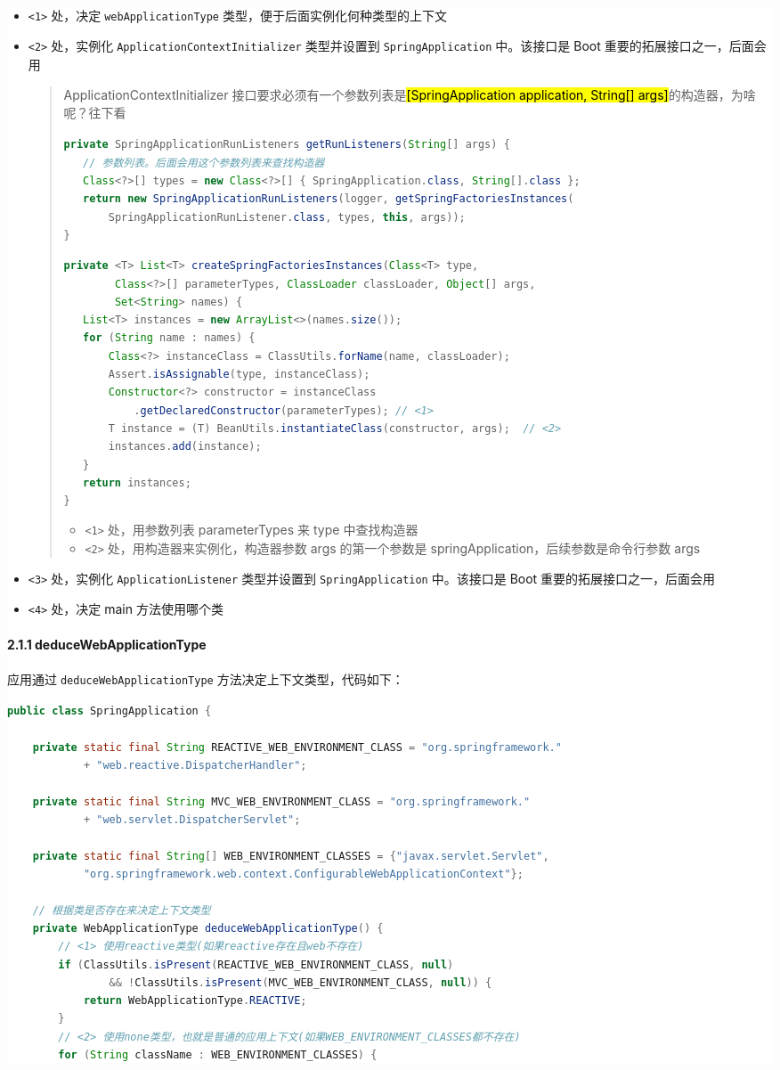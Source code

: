 * `<1>` 处，决定 `webApplicationType` 类型，便于后面实例化何种类型的上下文

* `<2>` 处，实例化 `ApplicationContextInitializer` 类型并设置到 `SpringApplication` 中。该接口是 Boot 重要的拓展接口之一，后面会用

  >ApplicationContextInitializer 接口要求必须有一个参数列表是<mark>[SpringApplication application, String[] args]</mark>的构造器，为啥呢？往下看
  >
  >```java
  >private SpringApplicationRunListeners getRunListeners(String[] args) {
  >    // 参数列表。后面会用这个参数列表来查找构造器
  >    Class<?>[] types = new Class<?>[] { SpringApplication.class, String[].class };
  >    return new SpringApplicationRunListeners(logger, getSpringFactoriesInstances(
  >        SpringApplicationRunListener.class, types, this, args));
  >}
  >```
  >
  >```java
  >private <T> List<T> createSpringFactoriesInstances(Class<T> type,
  >			Class<?>[] parameterTypes, ClassLoader classLoader, Object[] args,
  >    		Set<String> names) {
  >    List<T> instances = new ArrayList<>(names.size());
  >    for (String name : names) {
  >        Class<?> instanceClass = ClassUtils.forName(name, classLoader);
  >        Assert.isAssignable(type, instanceClass);
  >        Constructor<?> constructor = instanceClass
  >            .getDeclaredConstructor(parameterTypes);	// <1>
  >        T instance = (T) BeanUtils.instantiateClass(constructor, args);	// <2>
  >        instances.add(instance);
  >    }
  >    return instances;
  >}
  >```
  >
  >* `<1>` 处，用参数列表 parameterTypes 来 type 中查找构造器
  >* `<2>` 处，用构造器来实例化，构造器参数 args 的第一个参数是 springApplication，后续参数是命令行参数 args



* `<3>` 处，实例化 `ApplicationListener` 类型并设置到 `SpringApplication` 中。该接口是 Boot 重要的拓展接口之一，后面会用

* `<4>` 处，决定 main 方法使用哪个类

#### 2.1.1 deduceWebApplicationType

应用通过 `deduceWebApplicationType` 方法决定上下文类型，代码如下：

```java
public class SpringApplication {

	private static final String REACTIVE_WEB_ENVIRONMENT_CLASS = "org.springframework."
			+ "web.reactive.DispatcherHandler";

	private static final String MVC_WEB_ENVIRONMENT_CLASS = "org.springframework."
			+ "web.servlet.DispatcherServlet";

	private static final String[] WEB_ENVIRONMENT_CLASSES = {"javax.servlet.Servlet",
			"org.springframework.web.context.ConfigurableWebApplicationContext"};

	// 根据类是否存在来决定上下文类型
	private WebApplicationType deduceWebApplicationType() {
		// <1> 使用reactive类型(如果reactive存在且web不存在)
		if (ClassUtils.isPresent(REACTIVE_WEB_ENVIRONMENT_CLASS, null)
				&& !ClassUtils.isPresent(MVC_WEB_ENVIRONMENT_CLASS, null)) {
			return WebApplicationType.REACTIVE;
		}
		// <2> 使用none类型，也就是普通的应用上下文(如果WEB_ENVIRONMENT_CLASSES都不存在)
		for (String className : WEB_ENVIRONMENT_CLASSES) {
```